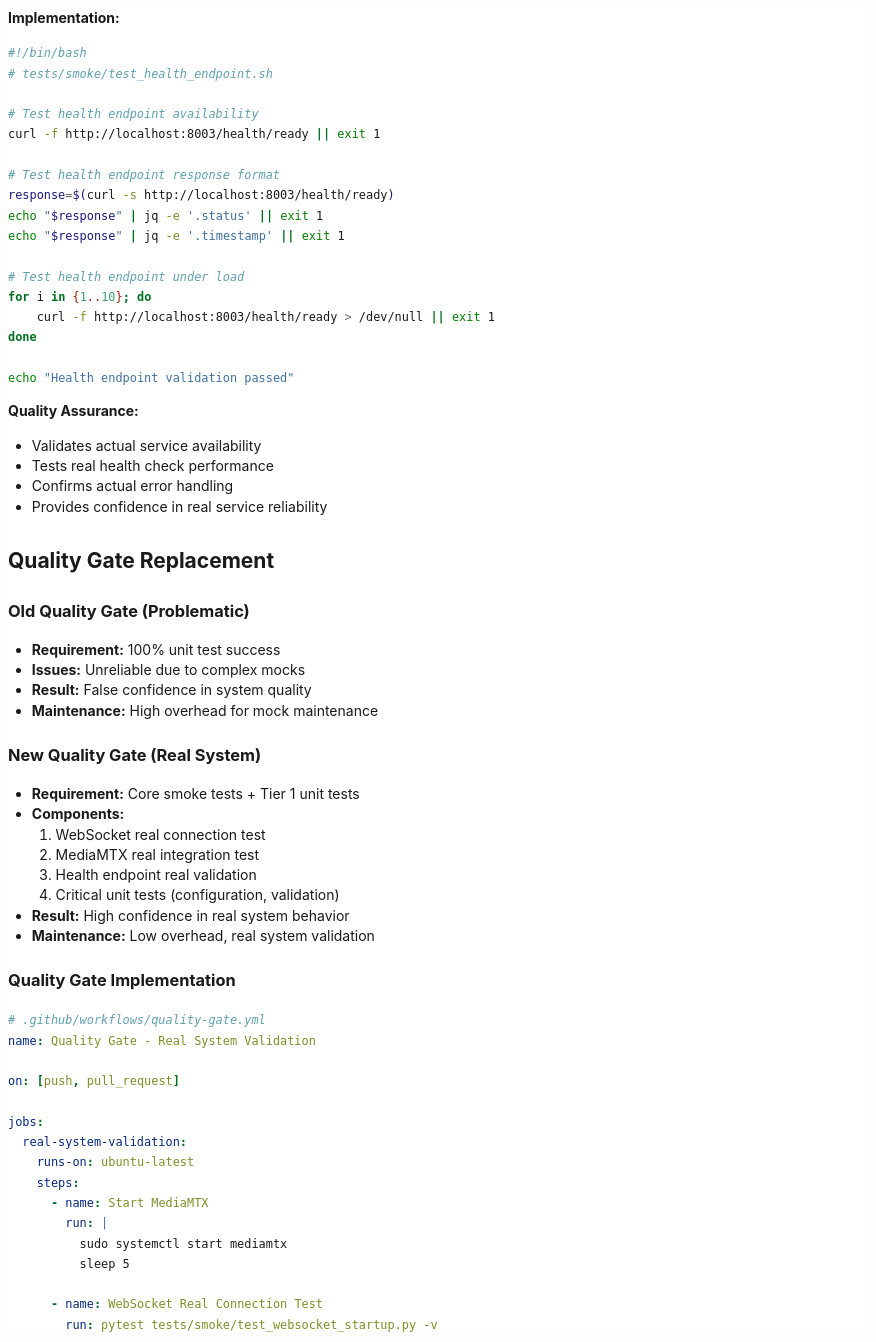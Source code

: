 **Implementation:**
```bash
#!/bin/bash
# tests/smoke/test_health_endpoint.sh

# Test health endpoint availability
curl -f http://localhost:8003/health/ready || exit 1

# Test health endpoint response format
response=$(curl -s http://localhost:8003/health/ready)
echo "$response" | jq -e '.status' || exit 1
echo "$response" | jq -e '.timestamp' || exit 1

# Test health endpoint under load
for i in {1..10}; do
    curl -f http://localhost:8003/health/ready > /dev/null || exit 1
done

echo "Health endpoint validation passed"
```

**Quality Assurance:**
- Validates actual service availability
- Tests real health check performance
- Confirms actual error handling
- Provides confidence in real service reliability

## Quality Gate Replacement

### Old Quality Gate (Problematic)
- **Requirement:** 100% unit test success
- **Issues:** Unreliable due to complex mocks
- **Result:** False confidence in system quality
- **Maintenance:** High overhead for mock maintenance

### New Quality Gate (Real System)
- **Requirement:** Core smoke tests + Tier 1 unit tests
- **Components:**
  1. WebSocket real connection test
  2. MediaMTX real integration test  
  3. Health endpoint real validation
  4. Critical unit tests (configuration, validation)
- **Result:** High confidence in real system behavior
- **Maintenance:** Low overhead, real system validation

### Quality Gate Implementation
```yaml
# .github/workflows/quality-gate.yml
name: Quality Gate - Real System Validation

on: [push, pull_request]

jobs:
  real-system-validation:
    runs-on: ubuntu-latest
    steps:
      - name: Start MediaMTX
        run: |
          sudo systemctl start mediamtx
          sleep 5
      
      - name: WebSocket Real Connection Test
        run: pytest tests/smoke/test_websocket_startup.py -v
```
